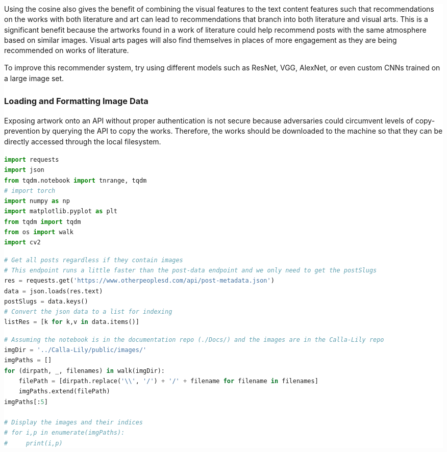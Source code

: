 Using the cosine also gives the benefit of combining the visual features to the text content features such that recommendations on the works with both literature and art can lead to recommendations that branch into both literature and visual arts. This is a significant benefit because the artworks found in a work of literature could help recommend posts with the same atmosphere based on similar images. Visual arts pages will also find themselves in places of more engagement as they are being recommended on works of literature. 

To improve this recommender system, try using different models such as ResNet, VGG, AlexNet, or even custom CNNs trained on a large image set.

### Loading and Formatting Image Data

Exposing artwork onto an API without proper authentication is not secure because adversaries could circumvent levels of copy-prevention by querying the API to copy the works. Therefore, the works should be downloaded to the machine so that they can be directly accessed through the local filesystem.


```python
import requests
import json
from tqdm.notebook import tnrange, tqdm
# import torch
import numpy as np
import matplotlib.pyplot as plt
from tqdm import tqdm
from os import walk
import cv2
```


```python
# Get all posts regardless if they contain images
# This endpoint runs a little faster than the post-data endpoint and we only need to get the postSlugs 
res = requests.get('https://www.otherpeoplesd.com/api/post-metadata.json')
data = json.loads(res.text)
postSlugs = data.keys()
# Convert the json data to a list for indexing
listRes = [k for k,v in data.items()]
```


```python
# Assuming the notebook is in the documentation repo (./Docs/) and the images are in the Calla-Lily repo
imgDir = '../Calla-Lily/public/images/'
imgPaths = []
for (dirpath, _, filenames) in walk(imgDir):
    filePath = [dirpath.replace('\\', '/') + '/' + filename for filename in filenames]
    imgPaths.extend(filePath)
imgPaths[:5]

# Display the images and their indices
# for i,p in enumerate(imgPaths):
#     print(i,p)
```
